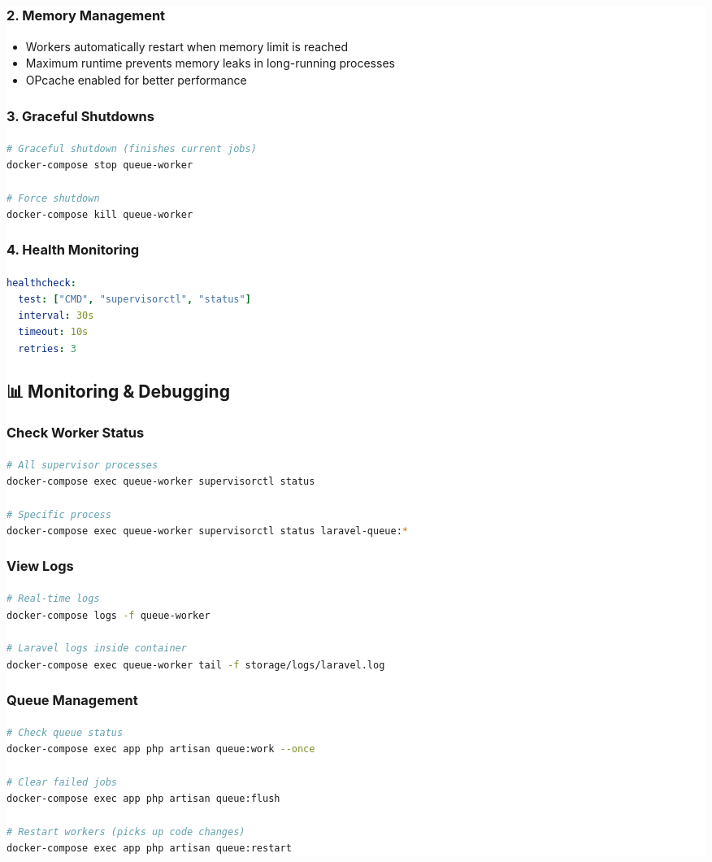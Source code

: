 ### 2. Memory Management
- Workers automatically restart when memory limit is reached
- Maximum runtime prevents memory leaks in long-running processes
- OPcache enabled for better performance

### 3. Graceful Shutdowns
```bash
# Graceful shutdown (finishes current jobs)
docker-compose stop queue-worker

# Force shutdown
docker-compose kill queue-worker
```

### 4. Health Monitoring
```yaml
healthcheck:
  test: ["CMD", "supervisorctl", "status"]
  interval: 30s
  timeout: 10s
  retries: 3
```

## 📊 Monitoring & Debugging

### Check Worker Status
```bash
# All supervisor processes
docker-compose exec queue-worker supervisorctl status

# Specific process
docker-compose exec queue-worker supervisorctl status laravel-queue:*
```

### View Logs
```bash
# Real-time logs
docker-compose logs -f queue-worker

# Laravel logs inside container
docker-compose exec queue-worker tail -f storage/logs/laravel.log
```

### Queue Management
```bash
# Check queue status
docker-compose exec app php artisan queue:work --once

# Clear failed jobs
docker-compose exec app php artisan queue:flush

# Restart workers (picks up code changes)
docker-compose exec app php artisan queue:restart
```
